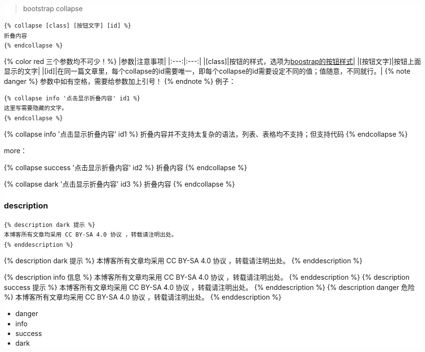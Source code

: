> bootstrap collapse

```ejs
{% collapse [class] [按钮文字] [id] %}
折叠内容
{% endcollapse %}
```

{% color red 三个参数均不可少！%}
|参数|注意事项|
|:---:|:---:|
|[class]|按钮的样式，选项为[boostrap的按钮样式](https://v4.bootcss.com/docs/components/buttons/)|
|[按钮文字]|按钮上面显示的文字|
|[id]|在同一篇文章里，每个collapse的id需要唯一，即每个collapse的id需要设定不同的值；值随意，不同就行。|
{% note danger %}
参数中如有空格，需要给参数加上引号！
{% endnote %}
例子：

```ejs
{% collapse info '点击显示折叠内容' id1 %}
这里写需要隐藏的文字。
{% endcollapse %}
```

{% collapse info '点击显示折叠内容' id1 %}
折叠内容并不支持太复杂的语法，列表、表格均不支持；但支持代码
{% endcollapse %}

more：

{% collapse success '点击显示折叠内容' id2 %}
折叠内容
{% endcollapse %}

{% collapse dark '点击显示折叠内容' id3 %}
折叠内容
{% endcollapse %}

### description

```markdown
{% description dark 提示 %}
本博客所有文章均采用 CC BY-SA 4.0 协议 ，转载请注明出处。
{% enddescription %}
```

{% description dark 提示 %}
本博客所有文章均采用 CC BY-SA 4.0 协议 ，转载请注明出处。
{% enddescription %}

{% description info 信息 %}
本博客所有文章均采用 CC BY-SA 4.0 协议 ，转载请注明出处。
{% enddescription %}
{% description success 提示 %}
本博客所有文章均采用 CC BY-SA 4.0 协议 ，转载请注明出处。
{% enddescription %}
{% description danger 危险 %}
本博客所有文章均采用 CC BY-SA 4.0 协议 ，转载请注明出处。
{% enddescription %}

- danger
- info
- success
- dark
